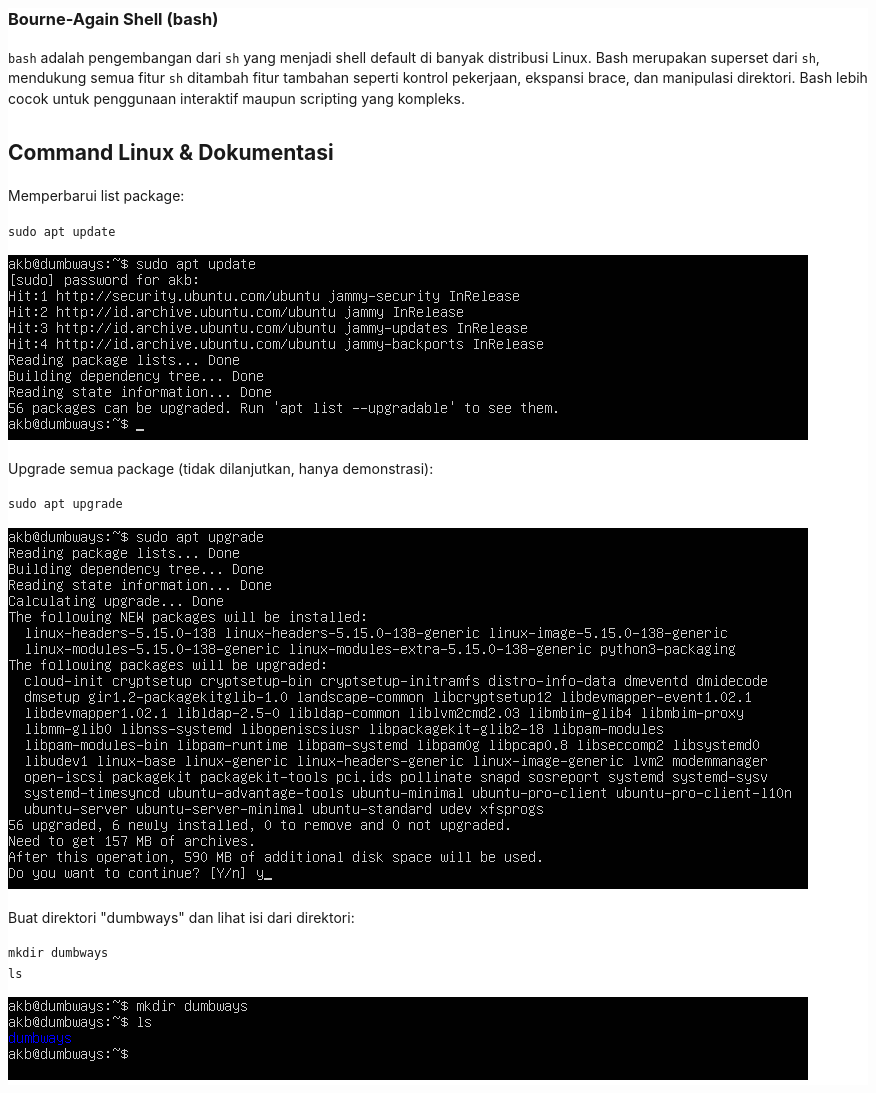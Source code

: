 ### Bourne-Again Shell (bash)
<code>bash</code> adalah pengembangan dari <code>sh</code> yang menjadi shell default di banyak distribusi Linux. Bash merupakan superset dari <code>sh</code>, mendukung semua fitur <code>sh</code> ditambah fitur tambahan seperti kontrol pekerjaan, ekspansi brace, dan manipulasi direktori. Bash lebih cocok untuk penggunaan interaktif maupun scripting yang kompleks.

## Command Linux & Dokumentasi


Memperbarui list package:
```
sudo apt update
```
![update](assets/images/1.png)

Upgrade semua package (tidak dilanjutkan, hanya demonstrasi):
```
sudo apt upgrade
```
![upgrade](assets/images/2.png)

Buat direktori "dumbways" dan lihat isi dari direktori:
```
mkdir dumbways
ls
```
![upgrade](assets/images/3.png)
